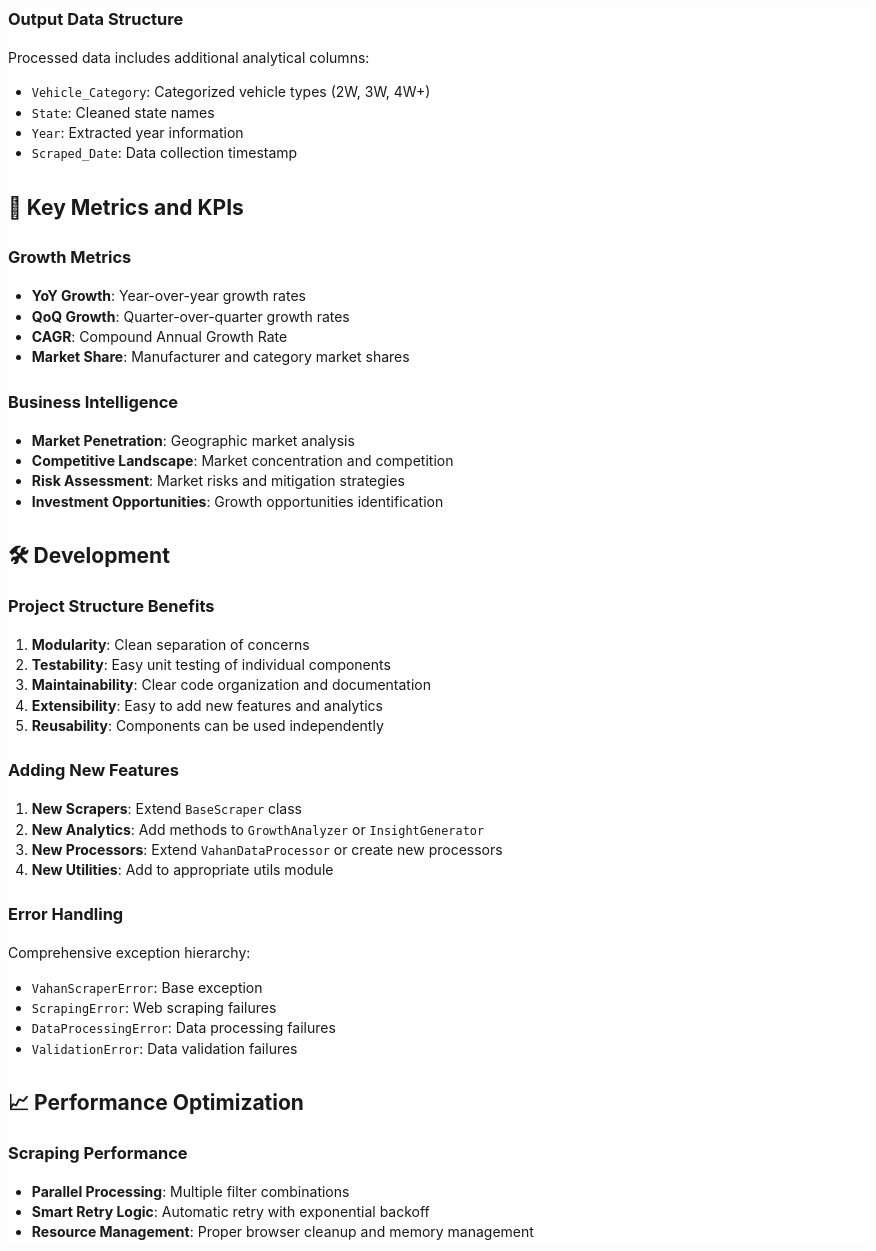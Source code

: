 ### Output Data Structure
Processed data includes additional analytical columns:
- `Vehicle_Category`: Categorized vehicle types (2W, 3W, 4W+)
- `State`: Cleaned state names
- `Year`: Extracted year information
- `Scraped_Date`: Data collection timestamp

## 🎯 Key Metrics and KPIs

### Growth Metrics
- **YoY Growth**: Year-over-year growth rates
- **QoQ Growth**: Quarter-over-quarter growth rates
- **CAGR**: Compound Annual Growth Rate
- **Market Share**: Manufacturer and category market shares

### Business Intelligence
- **Market Penetration**: Geographic market analysis
- **Competitive Landscape**: Market concentration and competition
- **Risk Assessment**: Market risks and mitigation strategies
- **Investment Opportunities**: Growth opportunities identification

## 🛠️ Development

### Project Structure Benefits
1. **Modularity**: Clean separation of concerns
2. **Testability**: Easy unit testing of individual components
3. **Maintainability**: Clear code organization and documentation
4. **Extensibility**: Easy to add new features and analytics
5. **Reusability**: Components can be used independently

### Adding New Features
1. **New Scrapers**: Extend `BaseScraper` class
2. **New Analytics**: Add methods to `GrowthAnalyzer` or `InsightGenerator`
3. **New Processors**: Extend `VahanDataProcessor` or create new processors
4. **New Utilities**: Add to appropriate utils module

### Error Handling
Comprehensive exception hierarchy:
- `VahanScraperError`: Base exception
- `ScrapingError`: Web scraping failures
- `DataProcessingError`: Data processing failures
- `ValidationError`: Data validation failures

## 📈 Performance Optimization

### Scraping Performance
- **Parallel Processing**: Multiple filter combinations
- **Smart Retry Logic**: Automatic retry with exponential backoff
- **Resource Management**: Proper browser cleanup and memory management
